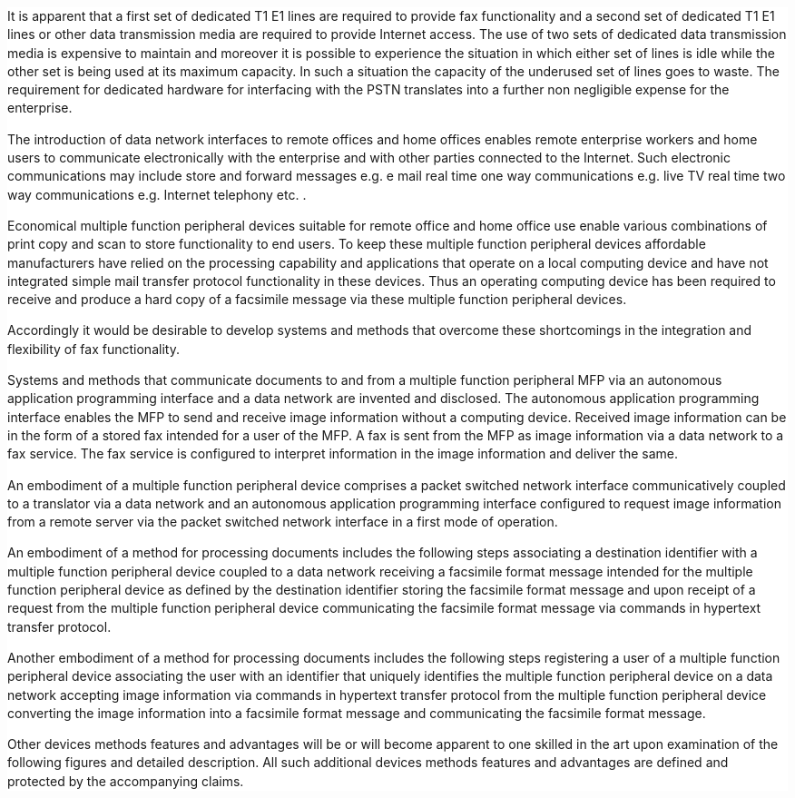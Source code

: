 It is apparent that a first set of dedicated T1 E1 lines are required to provide fax functionality and a second set of dedicated T1 E1 lines or other data transmission media are required to provide Internet access. The use of two sets of dedicated data transmission media is expensive to maintain and moreover it is possible to experience the situation in which either set of lines is idle while the other set is being used at its maximum capacity. In such a situation the capacity of the underused set of lines goes to waste. The requirement for dedicated hardware for interfacing with the PSTN translates into a further non negligible expense for the enterprise.

The introduction of data network interfaces to remote offices and home offices enables remote enterprise workers and home users to communicate electronically with the enterprise and with other parties connected to the Internet. Such electronic communications may include store and forward messages e.g. e mail real time one way communications e.g. live TV real time two way communications e.g. Internet telephony etc. .

Economical multiple function peripheral devices suitable for remote office and home office use enable various combinations of print copy and scan to store functionality to end users. To keep these multiple function peripheral devices affordable manufacturers have relied on the processing capability and applications that operate on a local computing device and have not integrated simple mail transfer protocol functionality in these devices. Thus an operating computing device has been required to receive and produce a hard copy of a facsimile message via these multiple function peripheral devices.

Accordingly it would be desirable to develop systems and methods that overcome these shortcomings in the integration and flexibility of fax functionality.

Systems and methods that communicate documents to and from a multiple function peripheral MFP via an autonomous application programming interface and a data network are invented and disclosed. The autonomous application programming interface enables the MFP to send and receive image information without a computing device. Received image information can be in the form of a stored fax intended for a user of the MFP. A fax is sent from the MFP as image information via a data network to a fax service. The fax service is configured to interpret information in the image information and deliver the same.

An embodiment of a multiple function peripheral device comprises a packet switched network interface communicatively coupled to a translator via a data network and an autonomous application programming interface configured to request image information from a remote server via the packet switched network interface in a first mode of operation.

An embodiment of a method for processing documents includes the following steps associating a destination identifier with a multiple function peripheral device coupled to a data network receiving a facsimile format message intended for the multiple function peripheral device as defined by the destination identifier storing the facsimile format message and upon receipt of a request from the multiple function peripheral device communicating the facsimile format message via commands in hypertext transfer protocol.

Another embodiment of a method for processing documents includes the following steps registering a user of a multiple function peripheral device associating the user with an identifier that uniquely identifies the multiple function peripheral device on a data network accepting image information via commands in hypertext transfer protocol from the multiple function peripheral device converting the image information into a facsimile format message and communicating the facsimile format message.

Other devices methods features and advantages will be or will become apparent to one skilled in the art upon examination of the following figures and detailed description. All such additional devices methods features and advantages are defined and protected by the accompanying claims.
